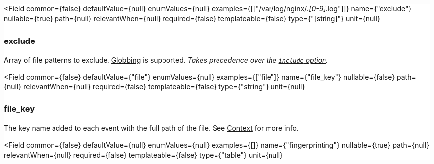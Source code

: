 </Field>


<Field
  common={false}
  defaultValue={null}
  enumValues={null}
  examples={[["/var/log/nginx/*.[0-9]*.log"]]}
  name={"exclude"}
  nullable={true}
  path={null}
  relevantWhen={null}
  required={false}
  templateable={false}
  type={"[string]"}
  unit={null}
  >

### exclude

Array of file patterns to exclude. [Globbing](#globbing) is supported. *Takes precedence over the [`include` option](#include).*


</Field>


<Field
  common={false}
  defaultValue={"file"}
  enumValues={null}
  examples={["file"]}
  name={"file_key"}
  nullable={false}
  path={null}
  relevantWhen={null}
  required={false}
  templateable={false}
  type={"string"}
  unit={null}
  >

### file_key

The key name added to each event with the full path of the file. See [Context](#context) for more info.


</Field>


<Field
  common={false}
  defaultValue={null}
  enumValues={null}
  examples={[]}
  name={"fingerprinting"}
  nullable={true}
  path={null}
  relevantWhen={null}
  required={false}
  templateable={false}
  type={"table"}
  unit={null}
  >


[docs.configuration#data-directory]: /docs/setup/configuration#data-directory
[docs.configuration#data_dir]: /docs/setup/configuration#data_dir
[docs.configuration#environment-variables]: /docs/setup/configuration#environment-variables
[docs.correctness]: /docs/about/correctness
[docs.data-model#log]: /docs/about/data-model#log
[docs.data-model.log]: /docs/about/data-model/log
[urls.crc]: https://en.wikipedia.org/wiki/Cyclic_redundancy_check
[urls.globbing]: https://en.wikipedia.org/wiki/Glob_(programming)
[urls.inode]: https://en.wikipedia.org/wiki/Inode